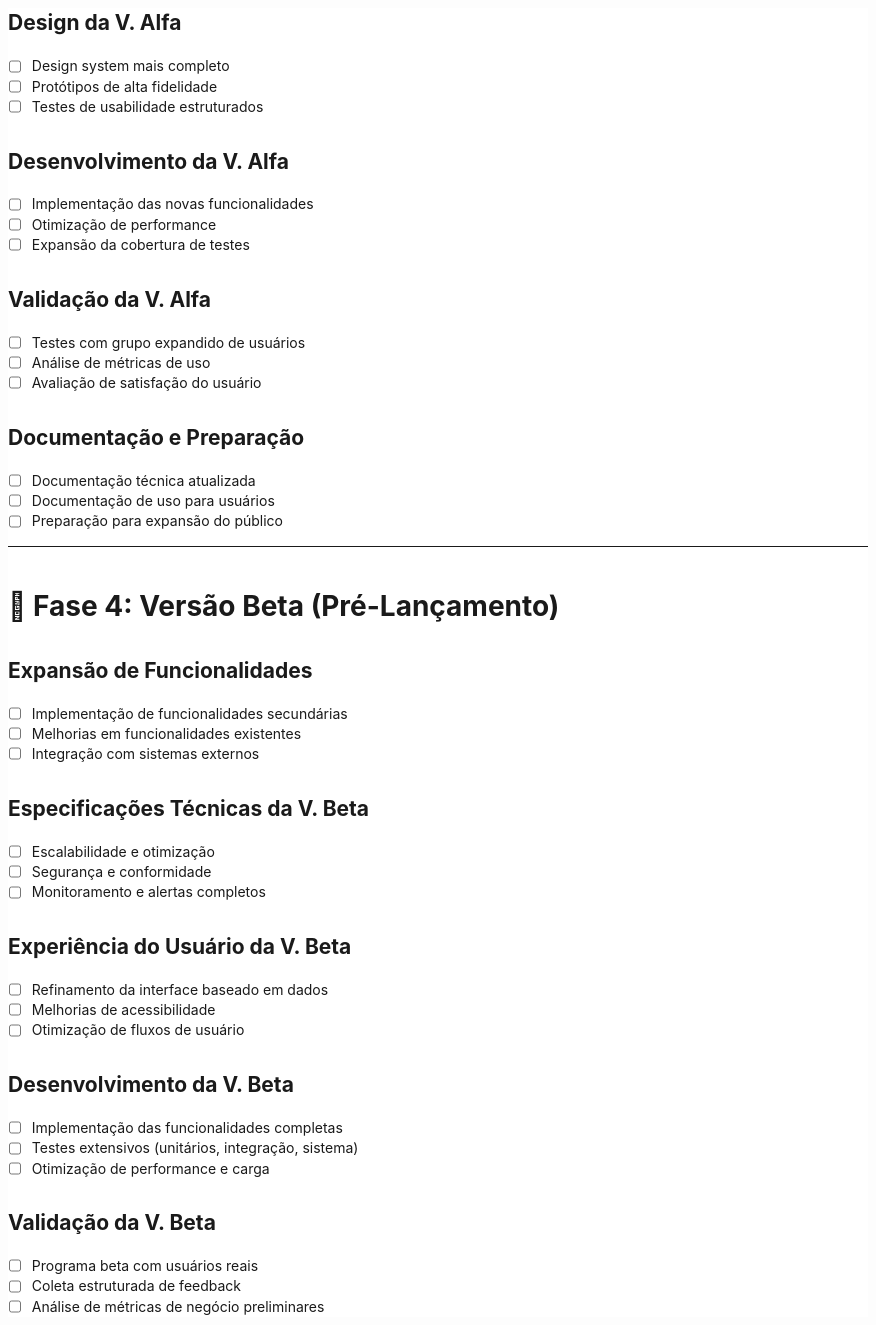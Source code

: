 ## Design da V. Alfa
- [ ] Design system mais completo
- [ ] Protótipos de alta fidelidade
- [ ] Testes de usabilidade estruturados

## Desenvolvimento da V. Alfa
- [ ] Implementação das novas funcionalidades
- [ ] Otimização de performance
- [ ] Expansão da cobertura de testes

## Validação da V. Alfa
- [ ] Testes com grupo expandido de usuários
- [ ] Análise de métricas de uso
- [ ] Avaliação de satisfação do usuário

## Documentação e Preparação
- [ ] Documentação técnica atualizada
- [ ] Documentação de uso para usuários
- [ ] Preparação para expansão do público

---

# 🚀 Fase 4: Versão Beta (Pré-Lançamento)

## Expansão de Funcionalidades
- [ ] Implementação de funcionalidades secundárias
- [ ] Melhorias em funcionalidades existentes
- [ ] Integração com sistemas externos

## Especificações Técnicas da V. Beta
- [ ] Escalabilidade e otimização
- [ ] Segurança e conformidade
- [ ] Monitoramento e alertas completos

## Experiência do Usuário da V. Beta
- [ ] Refinamento da interface baseado em dados
- [ ] Melhorias de acessibilidade
- [ ] Otimização de fluxos de usuário

## Desenvolvimento da V. Beta
- [ ] Implementação das funcionalidades completas
- [ ] Testes extensivos (unitários, integração, sistema)
- [ ] Otimização de performance e carga

## Validação da V. Beta
- [ ] Programa beta com usuários reais
- [ ] Coleta estruturada de feedback
- [ ] Análise de métricas de negócio preliminares
